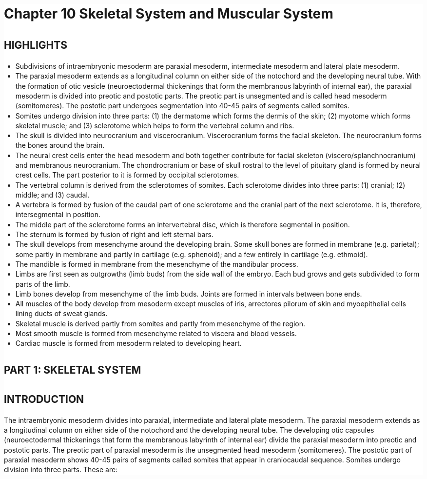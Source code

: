 # Chapter 10 Skeletal System and Muscular System

## HIGHLIGHTS

- Subdivisions of intraembryonic mesoderm are paraxial mesoderm, intermediate mesoderm and lateral plate mesoderm.
- The paraxial mesoderm extends as a longitudinal column on either side of the notochord and the developing neural tube. With the formation of otic vesicle (neuroectodermal thickenings that form the membranous labyrinth of internal ear), the paraxial mesoderm is divided into preotic and postotic parts. The preotic part is unsegmented and is called head mesoderm (somitomeres). The postotic part undergoes segmentation into 40-45 pairs of segments called somites.
- Somites undergo division into three parts: (1) the dermatome which forms the dermis of the skin; (2) myotome which forms skeletal muscle; and (3) sclerotome which helps to form the vertebral column and ribs.
- The skull is divided into neurocranium and viscerocranium. Viscerocranium forms the facial skeleton. The neurocranium forms the bones around the brain.
- The neural crest cells enter the head mesoderm and both together contribute for facial skeleton (viscero/splanchnocranium) and membranous neurocranium. The chondrocranium or base of skull rostral to the level of pituitary gland is formed by neural crest cells. The part posterior to it is formed by occipital sclerotomes.
- The vertebral column is derived from the sclerotomes of somites. Each sclerotome divides into three parts: (1) cranial; (2) middle; and (3) caudal.
- A vertebra is formed by fusion of the caudal part of one sclerotome and the cranial part of the next sclerotome. It is, therefore, intersegmental in position.
- The middle part of the sclerotome forms an intervertebral disc, which is therefore segmental in position.
- The sternum is formed by fusion of right and left sternal bars.
- The skull develops from mesenchyme around the developing brain. Some skull bones are formed in membrane (e.g. parietal); some partly in membrane and partly in cartilage (e.g. sphenoid); and a few entirely in cartilage (e.g. ethmoid).
- The mandible is formed in membrane from the mesenchyme of the mandibular process.
- Limbs are first seen as outgrowths (limb buds) from the side wall of the embryo. Each bud grows and gets subdivided to form parts of the limb.
- Limb bones develop from mesenchyme of the limb buds. Joints are formed in intervals between bone ends.
- All muscles of the body develop from mesoderm except muscles of iris, arrectores pilorum of skin and myoepithelial cells lining ducts of sweat glands.
- Skeletal muscle is derived partly from somites and partly from mesenchyme of the region.
- Most smooth muscle is formed from mesenchyme related to viscera and blood vessels.
- Cardiac muscle is formed from mesoderm related to developing heart.

## PART 1: SKELETAL SYSTEM

## INTRODUCTION

The intraembryonic mesoderm divides into paraxial, intermediate and lateral plate mesoderm. The paraxial mesoderm extends as a longitudinal column on either side of the notochord and the developing neural tube. The developing otic capsules (neuroectodermal thickenings that form the membranous labyrinth of internal ear) divide the paraxial mesoderm into preotic and postotic parts. The preotic part of paraxial mesoderm is the unsegmented head mesoderm (somitomeres). The postotic part of paraxial mesoderm shows 40-45 pairs of segments called somites that appear in craniocaudal sequence. Somites undergo division into three parts. These are:
